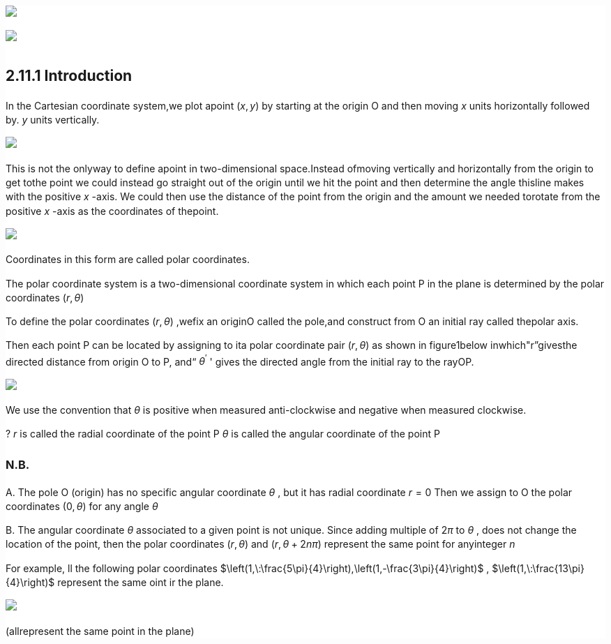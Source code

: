 ![](./images/fbsPhgvuBudZKeRL41zs0RQuL0snnROtp.png)

![](./images/faHrwWlz3qXUGvP3MPRMQeGf9HlpdVNue.png)

## 2.11.1 Introduction

In the Cartesian coordinate system,we plot apoint $(x,y)$ by starting at the origin O and then moving $x$ units horizontally followed by. $y$ units vertically.

![](./images/fLGZUZRG9vclabhtOLNQ9rnGo9lhpBm0I.png)

This is not the onlyway to define apoint in two-dimensional space.Instead ofmoving vertically and horizontally from the origin to get tothe point we could instead go straight out of the origin until we hit the point and then determine the angle thisline makes with the positive $x$ -axis. We could then use the distance of the point from the origin and the amount we needed torotate from the positive $x$ -axis as the coordinates of thepoint.

![](./images/fUkD6LHiq5vaNCxqnXgQedRoDZ7VXhhyw.png)

Coordinates in this form are called polar coordinates.

The polar coordinate system is a two-dimensional coordinate system in which each point P in the plane is determined by the polar coordinates $(r,\theta)$

To define the polar coordinates $(r,\theta)$ ,wefix an originO called the pole,and construct from O an initial ray called thepolar axis.

Then each point P can be located by assigning to ita polar coordinate pair $(r,\theta)$ as shown in figure1below inwhich"r”givesthe directed distance from origin O to P, and“ $\theta^{\prime}$ ' gives the directed angle from the initial ray to the rayOP.

![](./images/fG5w9ru96A98CUgGgmewDFYpG1xWHtlce.png)

We use the convention that $\theta$ is positive when measured anti-clockwise and negative when measured clockwise.

? $r$ is called the radial coordinate of the point P $\theta$ is called the angular coordinate of the point P

### N.B.

A. The pole O (origin) has no specific angular coordinate $\theta$ , but it has radial coordinate $r=0$ Then we assign to O the polar coordinates $(0,\theta)$ for any angle $\theta$

B. The angular coordinate $\theta$ associated to a given point is not unique. Since adding multiple of $2\pi$ to $\theta$ , does not change the location of the point, then the polar coordinates $(r,\theta)$ and $(r,\theta+2n\pi)$ represent the same point for anyinteger $n$

For example, ll the following polar coordinates $\left(1,\:\frac{5\pi}{4}\right),\left(1,-\frac{3\pi}{4}\right)$ , $\left(1,\:\frac{13\pi}{4}\right)$ represent the same oint ir the plane.

![](./images/fX8L81oagQaQnLLEZHhO7MmVWeQYIeowN.png)

(allrepresent the same point in the plane)
